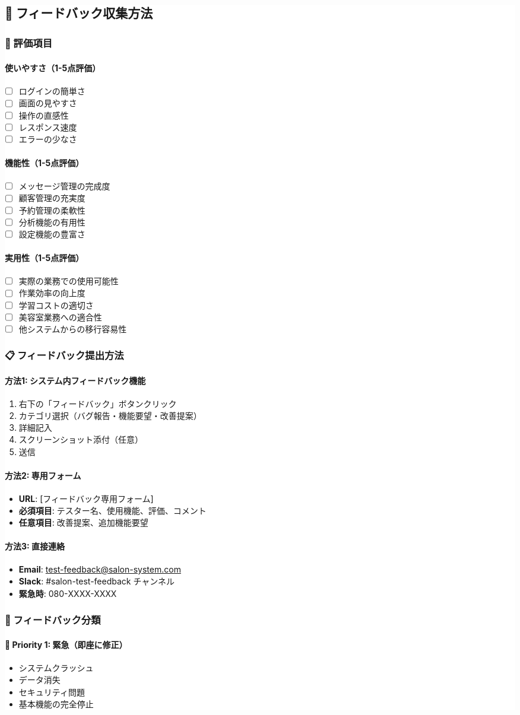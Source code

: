 
## 📝 フィードバック収集方法

### 🌟 評価項目

#### 使いやすさ（1-5点評価）
- [ ] ログインの簡単さ
- [ ] 画面の見やすさ
- [ ] 操作の直感性
- [ ] レスポンス速度
- [ ] エラーの少なさ

#### 機能性（1-5点評価）
- [ ] メッセージ管理の完成度
- [ ] 顧客管理の充実度
- [ ] 予約管理の柔軟性
- [ ] 分析機能の有用性
- [ ] 設定機能の豊富さ

#### 実用性（1-5点評価）
- [ ] 実際の業務での使用可能性
- [ ] 作業効率の向上度
- [ ] 学習コストの適切さ
- [ ] 美容室業務への適合性
- [ ] 他システムからの移行容易性

### 📋 フィードバック提出方法

#### 方法1: システム内フィードバック機能
1. 右下の「フィードバック」ボタンクリック
2. カテゴリ選択（バグ報告・機能要望・改善提案）
3. 詳細記入
4. スクリーンショット添付（任意）
5. 送信

#### 方法2: 専用フォーム
- **URL**: [フィードバック専用フォーム]
- **必須項目**: テスター名、使用機能、評価、コメント
- **任意項目**: 改善提案、追加機能要望

#### 方法3: 直接連絡
- **Email**: test-feedback@salon-system.com
- **Slack**: #salon-test-feedback チャンネル
- **緊急時**: 080-XXXX-XXXX

### 🔄 フィードバック分類

#### 🚨 Priority 1: 緊急（即座に修正）
- システムクラッシュ
- データ消失
- セキュリティ問題
- 基本機能の完全停止
